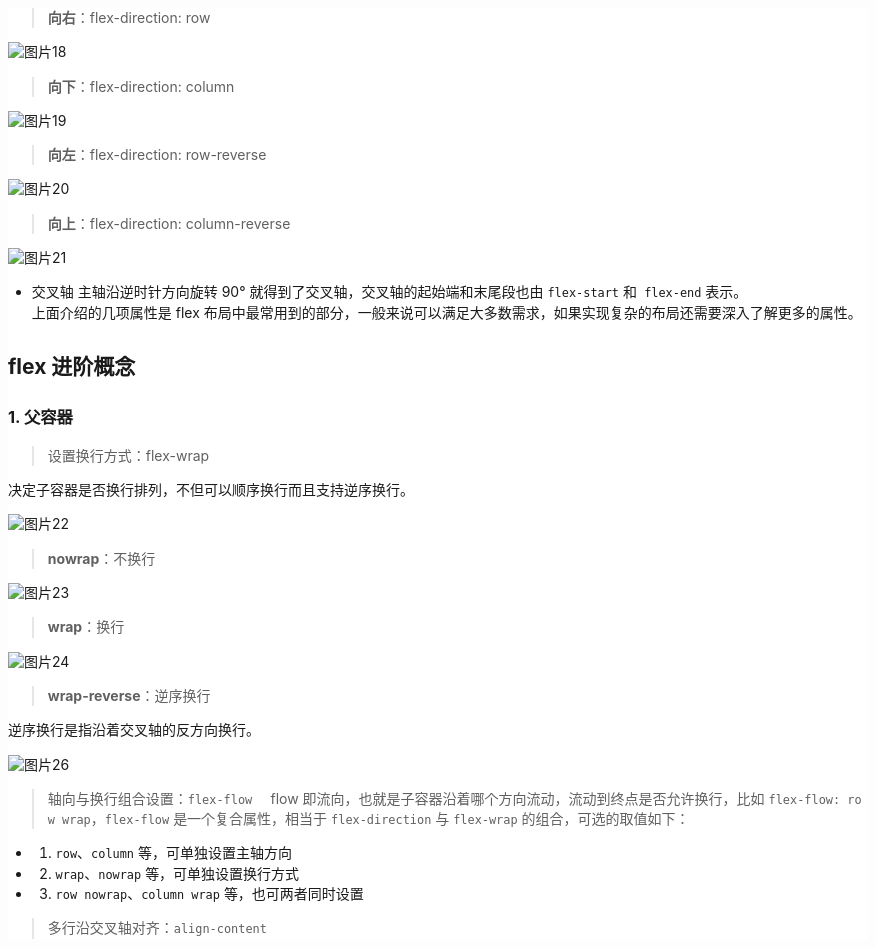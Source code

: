 > **向右**：flex-direction: row  

![图片18](https://dn-mhke0kuv.qbox.me/da0c2a225cbbdba47297.png?imageslim)  

> **向下**：flex-direction: column  

![图片19](https://dn-mhke0kuv.qbox.me/ab305a50ff35d7e7b6b4.png?imageslim)  

> **向左**：flex-direction: row-reverse  

![图片20](https://dn-mhke0kuv.qbox.me/f3b60f80ddd45974449d.png?imageslim)  

> **向上**：flex-direction: column-reverse  

![图片21](https://dn-mhke0kuv.qbox.me/c219413da157decc5b9e.png?imageslim)  

* 交叉轴
主轴沿逆时针方向旋转 90° 就得到了交叉轴，交叉轴的起始端和末尾段也由 `flex-start` 和` flex-end` 表示。  
上面介绍的几项属性是 flex 布局中最常用到的部分，一般来说可以满足大多数需求，如果实现复杂的布局还需要深入了解更多的属性。  



## flex 进阶概念
### 1. 父容器
> 设置换行方式：flex-wrap  

决定子容器是否换行排列，不但可以顺序换行而且支持逆序换行。  

![图片22](https://dn-mhke0kuv.qbox.me/19fb0f3a31fa497191b8.png?imageslim)  

> **nowrap**：不换行  

![图片23](https://dn-mhke0kuv.qbox.me/a41d1342e46cd37cd09e.png?imageslim)  

> **wrap**：换行  

![图片24](https://dn-mhke0kuv.qbox.me/0566bf9682ffa0890624.png?imageslim)  

> **wrap-reverse**：逆序换行  

逆序换行是指沿着交叉轴的反方向换行。  

![图片26](https://dn-mhke0kuv.qbox.me/2f578fcc69919238bd3b.png?imageslim)  


> 轴向与换行组合设置：`flex-flow  `
flow 即流向，也就是子容器沿着哪个方向流动，流动到终点是否允许换行，比如 `flex-flow: row wrap`，`flex-flow` 是一个复合属性，相当于 `flex-direction` 与 `flex-wrap` 的组合，可选的取值如下：    

* 1. `row`、`column` 等，可单独设置主轴方向  

* 2. `wrap`、`nowrap` 等，可单独设置换行方式  

* 3. `row nowrap`、`column wrap` 等，也可两者同时设置  

> 多行沿交叉轴对齐：`align-content`  
